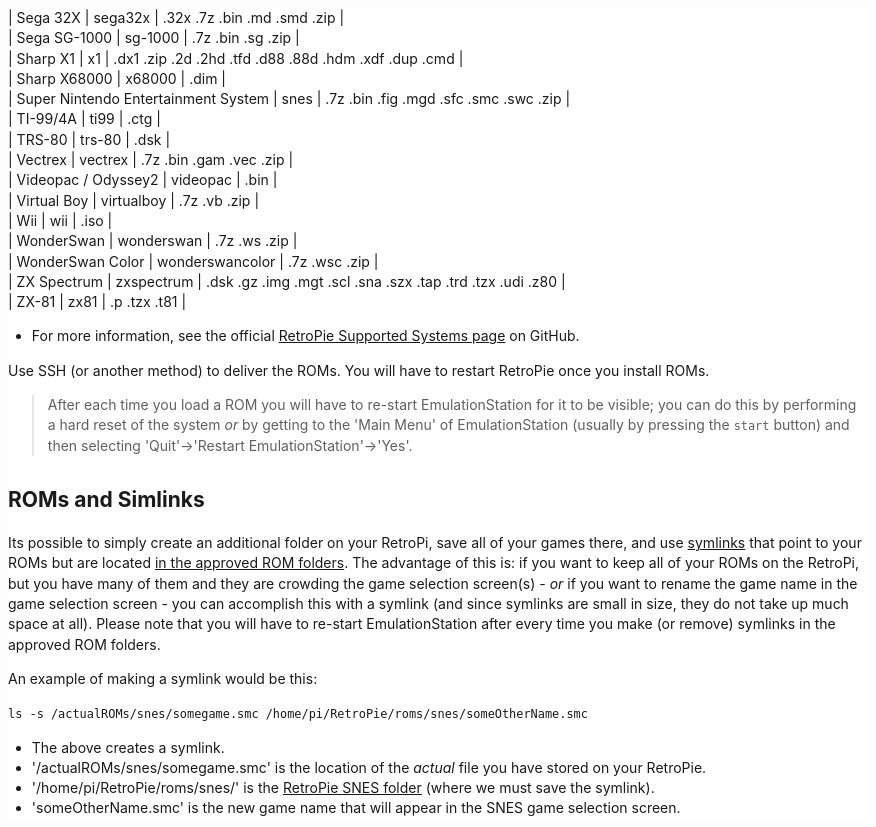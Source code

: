 |  Sega 32X   |   sega32x   |   .32x .7z .bin .md .smd .zip   |  
|  Sega SG-1000   |   sg-1000   |   .7z .bin .sg .zip   |  
|  Sharp X1   |   x1   |   .dx1 .zip .2d .2hd .tfd .d88 .88d .hdm .xdf .dup .cmd   |  
|  Sharp X68000   |   x68000   |   .dim   |  
|  Super Nintendo Entertainment System   |   snes   |   .7z .bin .fig .mgd .sfc .smc .swc .zip   |  
|  TI-99/4A   |   ti99   |   .ctg   |  
|  TRS-80   |   trs-80   |   .dsk   |  
|  Vectrex   |   vectrex   |   .7z .bin .gam .vec .zip   |  
|  Videopac / Odyssey2   |   videopac   |   .bin   |  
|  Virtual Boy   |   virtualboy   |   .7z .vb .zip   |  
|  Wii   |   wii   |   .iso   |  
|  WonderSwan   |   wonderswan   |   .7z .ws .zip   |  
|  WonderSwan Color   |   wonderswancolor   |   .7z .wsc .zip   |  
|  ZX Spectrum   |   zxspectrum   |   .dsk .gz .img .mgt .scl .sna .szx .tap .trd .tzx .udi .z80   |  
|  ZX-81   |   zx81   |   .p .tzx .t81   |  
* For more information, see the official [RetroPie Supported Systems page](https://github.com/RetroPie/RetroPie-Setup/wiki/Supported-Systems) on GitHub.

Use SSH (or another method) to deliver the ROMs. You will have to restart RetroPie once you install ROMs.

> After each time you load a ROM you will have to re-start EmulationStation for it to be visible; you can do this by performing a hard reset of the system _or_ by getting to the 'Main Menu' of EmulationStation (usually by pressing the `start` button) and then selecting 'Quit'->'Restart EmulationStation'->'Yes'.

## ROMs and Simlinks

Its possible to simply create an additional folder on your RetroPi, save all of your games there, and use [symlinks](ubuntu/linux_notes?id=file-shortcuts-symlinks) that point to your ROMs but are located [in the approved ROM folders](learn_to_code/raspberry_pi/retropie?id=installing-roms). The advantage of this is: if you want to keep all of your ROMs on the RetroPi, but you have many of them and they are crowding the game selection screen(s) - _or_ if you want to rename the game name in the game selection screen - you can accomplish this with a symlink (and since symlinks are small in size, they do not take up much space at all). Please note that you will have to re-start EmulationStation after every time you make (or remove) symlinks in the approved ROM folders.

An example of making a symlink would be this:
```
ls -s /actualROMs/snes/somegame.smc /home/pi/RetroPie/roms/snes/someOtherName.smc
```
* The above creates a symlink.
* '/actualROMs/snes/somegame.smc' is the location of the _actual_ file you have stored on your RetroPie.
* '/home/pi/RetroPie/roms/snes/' is the [RetroPie SNES folder](learn_to_code/raspberry_pi/retropie?id=installing-roms) (where we must save the symlink).
* 'someOtherName.smc' is the new game name that will appear in the SNES game selection screen.
